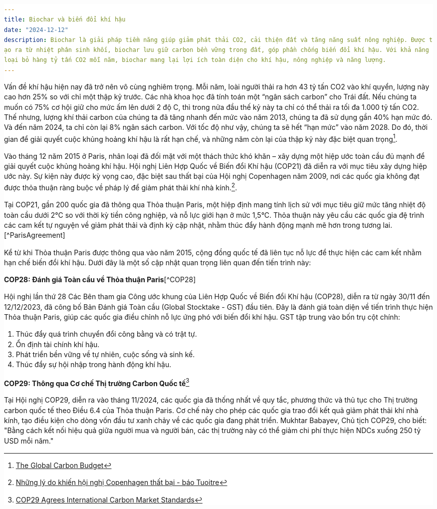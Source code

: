 ```yaml
---
title: Biochar và biến đổi khí hậu
date: "2024-12-12"
description: Biochar là giải pháp tiềm năng giúp giảm phát thải CO2, cải thiện đất và tăng năng suất nông nghiệp. Được tạo ra từ nhiệt phân sinh khối, biochar lưu giữ carbon bền vững trong đất, góp phần chống biến đổi khí hậu. Với khả năng loại bỏ hàng tỷ tấn CO2 mỗi năm, biochar mang lại lợi ích toàn diện cho khí hậu, nông nghiệp và năng lượng.
---
```


Vấn đề khí hậu hiện nay đã trở nên vô cùng nghiêm trọng. Mỗi năm, loài người thải ra hơn 43 tỷ tấn CO2 vào khí quyển, lượng này cao hơn 25% so với chỉ một thập kỷ trước. Các nhà khoa học đã tính toán một “ngân sách carbon” cho Trái đất. Nếu chúng ta muốn có 75% cơ hội giữ cho mức ấm lên dưới 2 độ C, thì trong nửa đầu thế kỷ này ta chỉ có thể thải ra tối đa 1.000 tỷ tấn CO2. Thế nhưng, lượng khí thải carbon của chúng ta đã tăng nhanh đến mức vào năm 2013, chúng ta đã sử dụng gần 40% hạn mức đó. Và đến năm 2024, ta chỉ còn lại 8% ngân sách carbon. Với tốc độ như vậy, chúng ta sẽ hết “hạn mức” vào năm 2028. Do đó, thời gian để giải quyết cuộc khủng hoảng khí hậu là rất hạn chế, và những năm còn lại của thập kỷ này đặc biệt quan trọng[^CO@2COUNT].

Vào tháng 12 năm 2015 ở Paris, nhân loại đã đối mặt với một thách thức khó khăn – xây dựng một hiệp ước toàn cầu đủ mạnh để giải quyết cuộc khủng hoảng khí hậu. Hội nghị Liên Hợp Quốc về Biến đổi Khí hậu (COP21) đã diễn ra với mục tiêu xây dựng hiệp ước này. Sự kiện này được kỳ vọng cao, đặc biệt sau thất bại của Hội nghị Copenhagen năm 2009, nơi các quốc gia không đạt được thỏa thuận ràng buộc về pháp lý để giảm phát thải khí nhà kính.[^Copenhagen].

Tại COP21, gần 200 quốc gia đã thông qua Thỏa thuận Paris, một hiệp định mang tính lịch sử với mục tiêu giữ mức tăng nhiệt độ toàn cầu dưới 2°C so với thời kỳ tiền công nghiệp, và nỗ lực giới hạn ở mức 1,5°C. Thỏa thuận này yêu cầu các quốc gia đệ trình các cam kết tự nguyện về giảm phát thải và định kỳ cập nhật, nhằm thúc đẩy hành động mạnh mẽ hơn trong tương lai. [^ParisAgreement]

Kể từ khi Thỏa thuận Paris được thông qua vào năm 2015, cộng đồng quốc tế đã liên tục nỗ lực để thực hiện các cam kết nhằm hạn chế biến đổi khí hậu. Dưới đây là một số cập nhật quan trọng liên quan đến tiến trình này:

**COP28: Đánh giá Toàn cầu về Thỏa thuận Paris**[^COP28]

Hội nghị lần thứ 28 Các Bên tham gia Công ước khung của Liên Hợp Quốc về Biến đổi Khí hậu (COP28), diễn ra từ ngày 30/11 đến 12/12/2023, đã công bố Bản Đánh giá Toàn cầu (Global Stocktake - GST) đầu tiên. Đây là đánh giá toàn diện về tiến trình thực hiện Thỏa thuận Paris, giúp các quốc gia điều chỉnh nỗ lực ứng phó với biến đổi khí hậu. GST tập trung vào bốn trụ cột chính:

1. Thúc đẩy quá trình chuyển đổi công bằng và có trật tự.
2. Ổn định tài chính khí hậu.
3. Phát triển bền vững về tự nhiên, cuộc sống và sinh kế.
4. Thúc đẩy sự hội nhập trong hành động khí hậu.

**COP29: Thông qua Cơ chế Thị trường Carbon Quốc tế**[^COP29]

Tại Hội nghị COP29, diễn ra vào tháng 11/2024, các quốc gia đã thống nhất về quy tắc, phương thức và thủ tục cho Thị trường carbon quốc tế theo Điều 6.4 của Thỏa thuận Paris. Cơ chế này cho phép các quốc gia trao đổi kết quả giảm phát thải khí nhà kính, tạo điều kiện cho dòng vốn đầu tư xanh chảy về các quốc gia đang phát triển. Mukhtar Babayev, Chủ tịch COP29, cho biết: "Bằng cách kết nối hiệu quả giữa người mua và người bán, các thị trường này có thể giảm chi phí thực hiện NDCs xuống 250 tỷ USD mỗi năm."


[^Copenhagen]: [Những lý do khiến hội nghị Copenhagen thất bại - báo Tuoitre](https://tuoitre.vn/nhung-ly-do-khien-hoi-nghi-copenhagen-that-bai-354816.htm?utm_source=chatgpt.com)
[^COP29]: [COP29 Agrees International Carbon Market Standards](https://unfccc.int/news/cop29-agrees-international-carbon-market-standards)
[^VirginEarthChallenge]: [Virgin Earth Challenge](https://en.wikipedia.org/wiki/Virgin_Earth_Challenge)
[^CO@2COUNT]: [The Global Carbon Budget](https://globalcarbonbudget.org/)
[^vietnamParis]: [Triển khai Thỏa thuận Paris với tâm thế mới](https://baotainguyenmoitruong.vn/trien-khai-thoa-thuan-paris-voi-tam-the-moi-318805.html)
[^Scholz]: [Biochar Systems for Smallholders in Developing Countries](https://documents1.worldbank.org/curated/zh/188461468048530729/pdf/Biochar-systems-for-smallholders-in-developing-countries-leveraging-current-knowledge-and-exploring-future-potential-for-climate-smart-agriculture.pdf)
[^Johannes]: [Biochar for Environmental Management](https://doi.org/10.4324/9780203762264)
[^Raveendran]: [Influence of mineral matter on biomass pyrolysis characteristics](https://www.sciencedirect.com/science/article/abs/pii/0016236195800138)
[^carbontrade]: [Carbon Trade: What it is, How it Works, Current Events](https://www.investopedia.com/ask/answers/04/060404.asp)
[^5]: [Carbon markets: a historical overview](https://wires.onlinelibrary.wiley.com/doi/10.1002/wcc.208)
[^6]: [Carbon trading: how it works and why it fails](https://doi.org/10.3898/136266210792307050)
[^ipccar6]: [AR6 Synthesis Report: Climate Change 2023](https://www.ipcc.ch/report/sixth-assessment-report-cycle/)
[^UNEP]: [Carbon Markets](https://www.unep.org/topics/climate-action/climate-finance/carbon-markets)
[^baocaoluagao]: [Báo cáo lúa gạo năm 2022](https://agro.gov.vn/vn/id374_Bao-cao-lua-gao-nam-2022.html)
[^riceHusk]: [A study of biochar yield from slow pyrolysis of rice husk](https://www.researchgate.net/publication/325385005_A_study_of_biochar_yield_from_slow_pyrolysis_of_rice_husk)
[^bio1]: [https://www.green.earth/news/biochar-market-analysis-pricing-insights-and-global-trends](https://www.green.earth/news/biochar-market-analysis-pricing-insights-and-global-trends)
[^bio2]: [Supercritical Pioneers Real-Time Pricing And Availability For Biochar Carbon Removal](https://carbonherald.com/supercritical-pioneers-real-time-pricing-and-availability-for-biochar-carbon-removal/)
[^bio3]: [The Carbon Cycle and Atmospheric Carbon Dioxide](https://www.ipcc.ch/site/assets/uploads/2018/02/TAR-03.pdf)